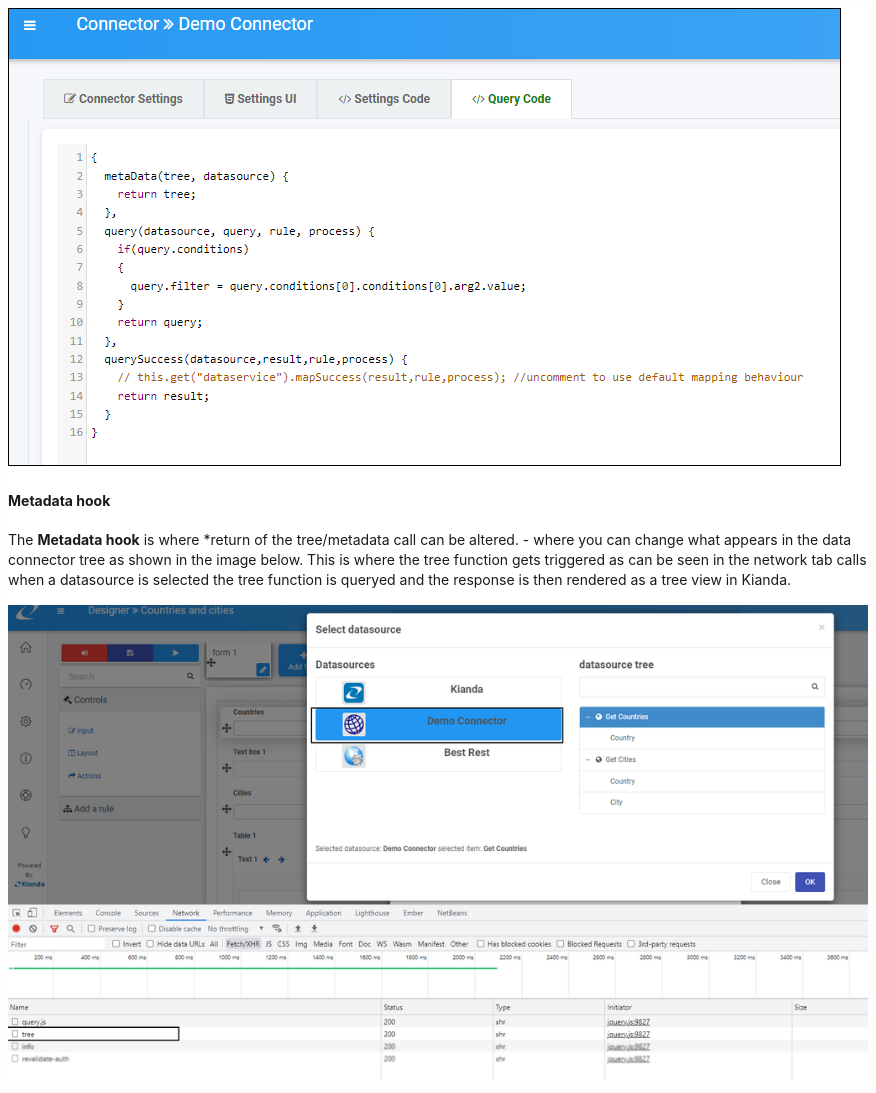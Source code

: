 <img src="/images/connector-query-code.png" style="zoom:100%;border:1px solid black"/>

#### Metadata hook ####

The **Metadata hook** is where *return of the tree/metadata call can be altered. - where you can change what appears in the data connector tree as shown in the image below.
This is where the tree function gets triggered as can be seen in the network tab calls when a datasource is selected the tree function is queryed and the response is then rendered as a tree view in Kianda.

<img src="/images/trigger-tree-function.png"/>
